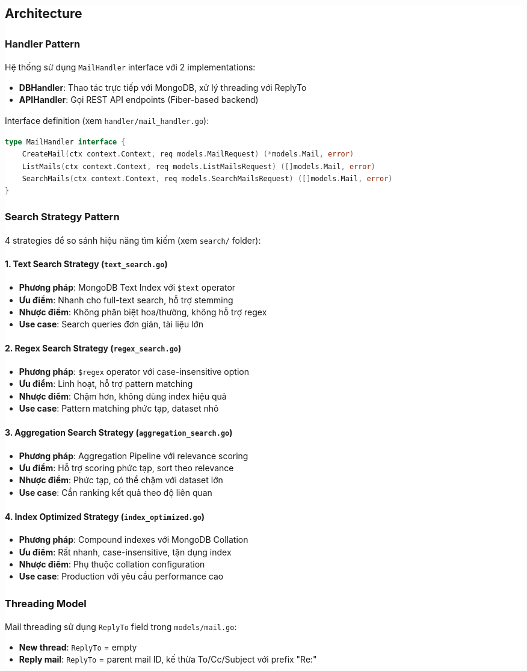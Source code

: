 ## Architecture

### Handler Pattern

Hệ thống sử dụng `MailHandler` interface với 2 implementations:

- **DBHandler**: Thao tác trực tiếp với MongoDB, xử lý threading với ReplyTo
- **APIHandler**: Gọi REST API endpoints (Fiber-based backend)

Interface definition (xem `handler/mail_handler.go`):
```go
type MailHandler interface {
    CreateMail(ctx context.Context, req models.MailRequest) (*models.Mail, error)
    ListMails(ctx context.Context, req models.ListMailsRequest) ([]models.Mail, error)
    SearchMails(ctx context.Context, req models.SearchMailsRequest) ([]models.Mail, error)
}
```

### Search Strategy Pattern

4 strategies để so sánh hiệu năng tìm kiếm (xem `search/` folder):

#### 1. Text Search Strategy (`text_search.go`)
- **Phương pháp**: MongoDB Text Index với `$text` operator
- **Ưu điểm**: Nhanh cho full-text search, hỗ trợ stemming
- **Nhược điểm**: Không phân biệt hoa/thường, không hỗ trợ regex
- **Use case**: Search queries đơn giản, tài liệu lớn

#### 2. Regex Search Strategy (`regex_search.go`)
- **Phương pháp**: `$regex` operator với case-insensitive option
- **Ưu điểm**: Linh hoạt, hỗ trợ pattern matching
- **Nhược điểm**: Chậm hơn, không dùng index hiệu quả
- **Use case**: Pattern matching phức tạp, dataset nhỏ

#### 3. Aggregation Search Strategy (`aggregation_search.go`)
- **Phương pháp**: Aggregation Pipeline với relevance scoring
- **Ưu điểm**: Hỗ trợ scoring phức tạp, sort theo relevance
- **Nhược điểm**: Phức tạp, có thể chậm với dataset lớn
- **Use case**: Cần ranking kết quả theo độ liên quan

#### 4. Index Optimized Strategy (`index_optimized.go`)
- **Phương pháp**: Compound indexes với MongoDB Collation
- **Ưu điểm**: Rất nhanh, case-insensitive, tận dụng index
- **Nhược điểm**: Phụ thuộc collation configuration
- **Use case**: Production với yêu cầu performance cao

### Threading Model

Mail threading sử dụng `ReplyTo` field trong `models/mail.go`:

- **New thread**: `ReplyTo` = empty
- **Reply mail**: `ReplyTo` = parent mail ID, kế thừa To/Cc/Subject với prefix "Re:"
